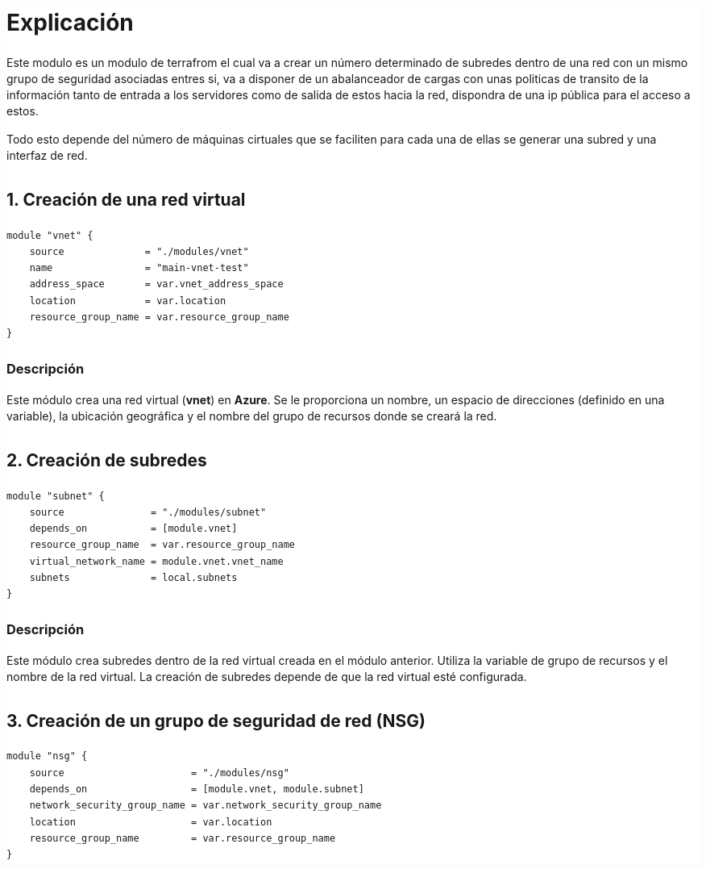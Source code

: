 # Explicación 

Este modulo es un modulo de terrafrom el cual va a crear un número determinado de subredes dentro de una red con un mismo grupo de seguridad asociadas entres si,
va a disponer de un abalanceador de cargas con unas politicas de transito de la información tanto de entrada a los servidores como de salida de estos hacia la red,
dispondra de una ip pública para el acceso a estos.

Todo esto depende del número de máquinas cirtuales que se faciliten para cada una de ellas se generar una subred y una interfaz de red.

## 1. Creación de una red virtual

```hcl
module "vnet" {
    source              = "./modules/vnet"
    name                = "main-vnet-test"
    address_space       = var.vnet_address_space
    location            = var.location
    resource_group_name = var.resource_group_name
}
```

### Descripción

Este módulo crea una red virtual (**vnet**) en **Azure**. Se le proporciona un nombre, un espacio de direcciones (definido en una variable), la ubicación geográfica y el nombre del grupo de recursos donde se creará la red.

## 2. Creación de subredes

```hcl
module "subnet" {
    source               = "./modules/subnet"
    depends_on           = [module.vnet]
    resource_group_name  = var.resource_group_name
    virtual_network_name = module.vnet.vnet_name
    subnets              = local.subnets
}
```

### Descripción

Este módulo crea subredes dentro de la red virtual creada en el módulo anterior. Utiliza la variable de grupo de recursos y el nombre de la red virtual. La creación de subredes depende de que la red virtual esté configurada.

## 3. Creación de un grupo de seguridad de red (NSG)

```hcl
module "nsg" {
    source                      = "./modules/nsg"
    depends_on                  = [module.vnet, module.subnet]
    network_security_group_name = var.network_security_group_name
    location                    = var.location
    resource_group_name         = var.resource_group_name
}
```

